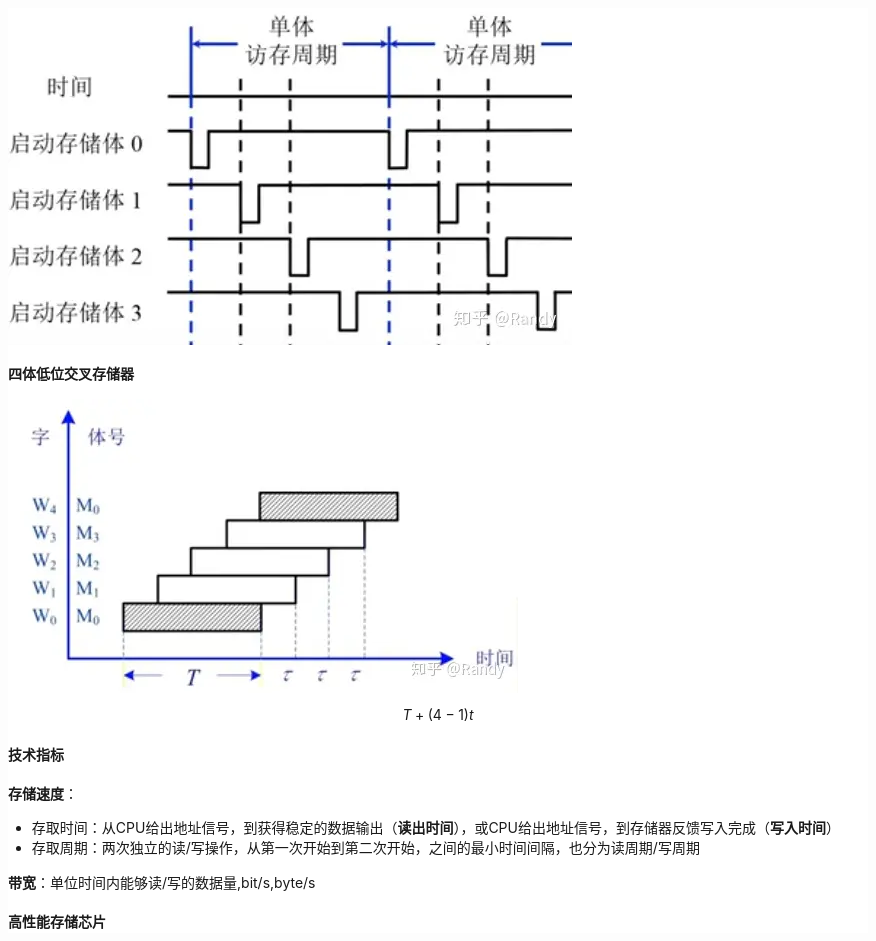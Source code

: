 ![img](img/v2-18a9b2919f139d31c9e7c18b21197629_720w.webp)

**四体低位交叉存储器**

![img](img/v2-467fd11fcf96d94db712616633cf834c_720w.webp)
$$
T+(4-1)t
$$


#### 技术指标

**存储速度**：

- 存取时间：从CPU给出地址信号，到获得稳定的数据输出（**读出时间**），或CPU给出地址信号，到存储器反馈写入完成（**写入时间**）
- 存取周期：两次独立的读/写操作，从第一次开始到第二次开始，之间的最小时间间隔，也分为读周期/写周期

**带宽**：单位时间内能够读/写的数据量,bit/s,byte/s



#### 高性能存储芯片
